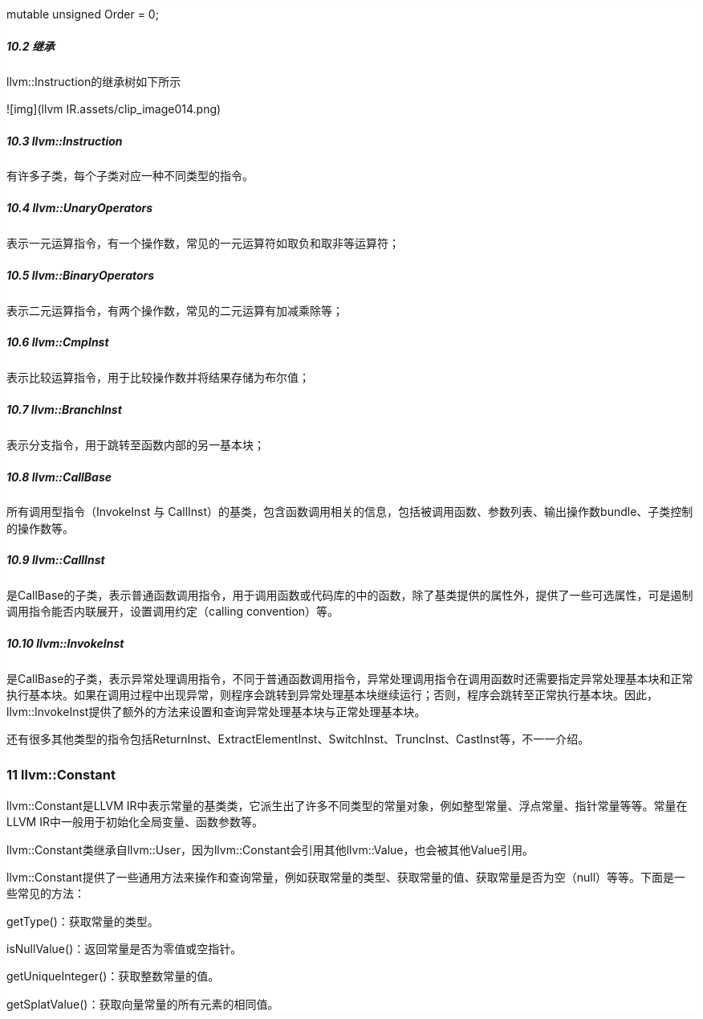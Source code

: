 mutable unsigned Order = 0;

 

##### 10.2  继承

llvm::Instruction的继承树如下所示

![img](llvm IR.assets/clip_image014.png)

##### 10.3  llvm::Instruction

有许多子类，每个子类对应一种不同类型的指令。

##### 10.4  llvm::UnaryOperators

表示一元运算指令，有一个操作数，常见的一元运算符如取负和取非等运算符；

##### 10.5  llvm::BinaryOperators

表示二元运算指令，有两个操作数，常见的二元运算有加减乘除等；

##### 10.6  llvm::CmpInst

表示比较运算指令，用于比较操作数并将结果存储为布尔值；

##### 10.7  llvm::BranchInst

表示分支指令，用于跳转至函数内部的另一基本块；

##### 10.8  llvm::CallBase

所有调用型指令（InvokeInst 与 CallInst）的基类，包含函数调用相关的信息，包括被调用函数、参数列表、输出操作数bundle、子类控制的操作数等。

##### 10.9  llvm::CallInst

是CallBase的子类，表示普通函数调用指令，用于调用函数或代码库的中的函数，除了基类提供的属性外，提供了一些可选属性，可是遏制调用指令能否内联展开，设置调用约定（calling convention）等。

##### 10.10  llvm::InvokeInst

是CallBase的子类，表示异常处理调用指令，不同于普通函数调用指令，异常处理调用指令在调用函数时还需要指定异常处理基本块和正常执行基本块。如果在调用过程中出现异常，则程序会跳转到异常处理基本块继续运行；否则，程序会跳转至正常执行基本块。因此， llvm::InvokeInst提供了额外的方法来设置和查询异常处理基本块与正常处理基本块。

还有很多其他类型的指令包括ReturnInst、ExtractElementInst、SwitchInst、TruncInst、CastInst等，不一一介绍。

### 11  llvm::Constant

llvm::Constant是LLVM IR中表示常量的基类类，它派生出了许多不同类型的常量对象，例如整型常量、浮点常量、指针常量等等。常量在LLVM IR中一般用于初始化全局变量、函数参数等。

llvm::Constant类继承自llvm::User，因为llvm::Constant会引用其他llvm::Value，也会被其他Value引用。

llvm::Constant提供了一些通用方法来操作和查询常量，例如获取常量的类型、获取常量的值、获取常量是否为空（null）等等。下面是一些常见的方法：

getType()：获取常量的类型。

isNullValue()：返回常量是否为零值或空指针。

getUniqueInteger()：获取整数常量的值。

getSplatValue()：获取向量常量的所有元素的相同值。
